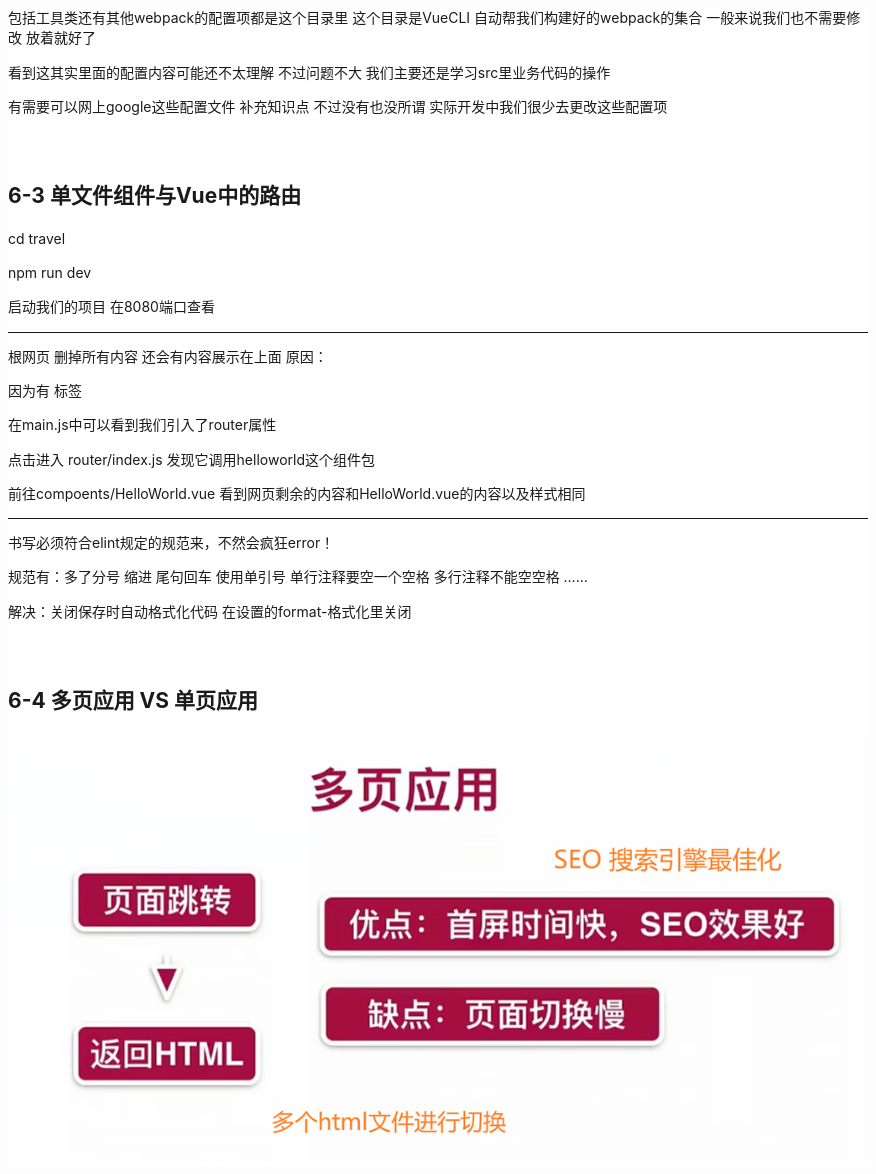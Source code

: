 包括工具类还有其他webpack的配置项都是这个目录里 这个目录是VueCLI 自动帮我们构建好的webpack的集合 一般来说我们也不需要修改 放着就好了

看到这其实里面的配置内容可能还不太理解 不过问题不大 我们主要还是学习src里业务代码的操作

有需要可以网上google这些配置文件 补充知识点 不过没有也没所谓 实际开发中我们很少去更改这些配置项

​	

## 6-3 单文件组件与Vue中的路由

cd travel  

npm run dev

启动我们的项目 在8080端口查看

---

根网页 删掉所有内容 还会有内容展示在上面 原因：

因为有 </rount-view> 标签

在main.js中可以看到我们引入了router属性

点击进入 router/index.js  发现它调用helloworld这个组件包

前往compoents/HelloWorld.vue 看到网页剩余的内容和HelloWorld.vue的内容以及样式相同

---

书写必须符合elint规定的规范来，不然会疯狂error！

规范有：多了分号 缩进 尾句回车 使用单引号 单行注释要空一个空格 多行注释不能空空格 ……

解决：关闭保存时自动格式化代码 在设置的format-格式化里关闭

​	

## 6-4 多页应用 VS 单页应用

![image-20220908155047763](去哪儿网.assets/image-20220908155047763.png)
